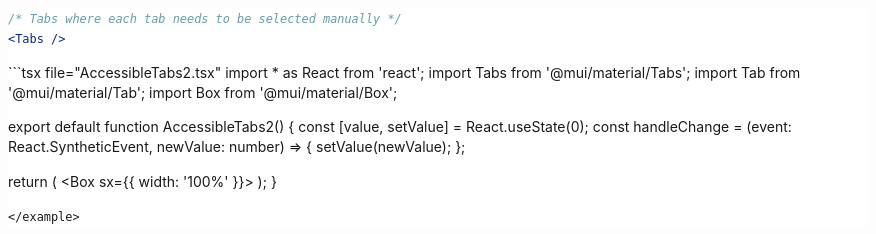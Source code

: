 ```jsx
/* Tabs where each tab needs to be selected manually */
<Tabs />
```

<example name="AccessibleTabs2">
```tsx file="AccessibleTabs2.tsx"
import * as React from 'react';
import Tabs from '@mui/material/Tabs';
import Tab from '@mui/material/Tab';
import Box from '@mui/material/Box';

export default function AccessibleTabs2() {
  const [value, setValue] = React.useState(0);
  const handleChange = (event: React.SyntheticEvent, newValue: number) => {
    setValue(newValue);
  };

  return (
    <Box sx={{ width: '100%' }}>
      <Tabs
        onChange={handleChange}
        value={value}
        aria-label="Tabs where each tab needs to be selected manually"
      >
        <Tab label="Item One" />
        <Tab label="Item Two" />
        <Tab label="Item Three" />
      </Tabs>
    </Box>
  );
}
```
</example>